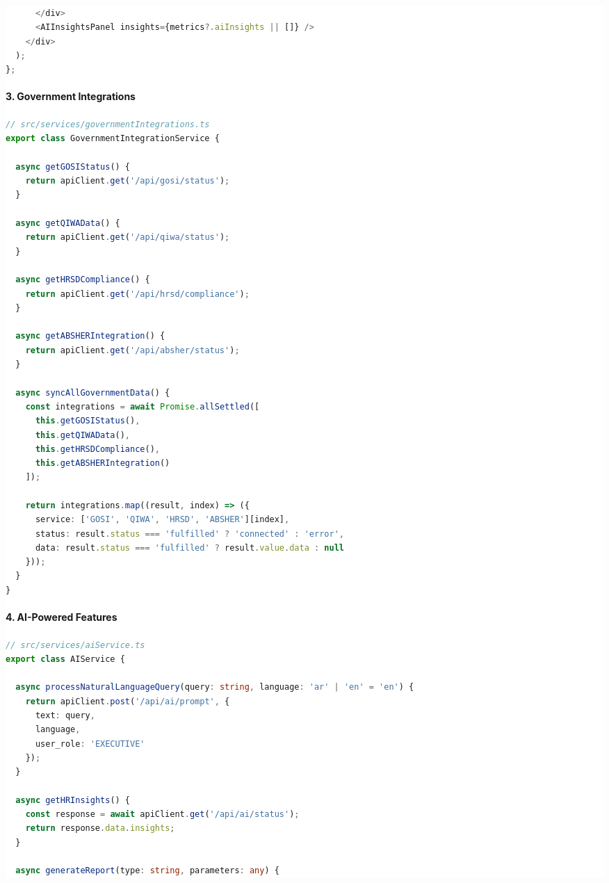 ```typescript
      </div>
      <AIInsightsPanel insights={metrics?.aiInsights || []} />
    </div>
  );
};
```

#### 3. Government Integrations
```typescript
// src/services/governmentIntegrations.ts
export class GovernmentIntegrationService {
  
  async getGOSIStatus() {
    return apiClient.get('/api/gosi/status');
  }
  
  async getQIWAData() {
    return apiClient.get('/api/qiwa/status');
  }
  
  async getHRSDCompliance() {
    return apiClient.get('/api/hrsd/compliance');
  }
  
  async getABSHERIntegration() {
    return apiClient.get('/api/absher/status');
  }
  
  async syncAllGovernmentData() {
    const integrations = await Promise.allSettled([
      this.getGOSIStatus(),
      this.getQIWAData(),
      this.getHRSDCompliance(),
      this.getABSHERIntegration()
    ]);
    
    return integrations.map((result, index) => ({
      service: ['GOSI', 'QIWA', 'HRSD', 'ABSHER'][index],
      status: result.status === 'fulfilled' ? 'connected' : 'error',
      data: result.status === 'fulfilled' ? result.value.data : null
    }));
  }
}
```

#### 4. AI-Powered Features
```typescript
// src/services/aiService.ts
export class AIService {
  
  async processNaturalLanguageQuery(query: string, language: 'ar' | 'en' = 'en') {
    return apiClient.post('/api/ai/prompt', {
      text: query,
      language,
      user_role: 'EXECUTIVE'
    });
  }
  
  async getHRInsights() {
    const response = await apiClient.get('/api/ai/status');
    return response.data.insights;
  }
  
  async generateReport(type: string, parameters: any) {
```